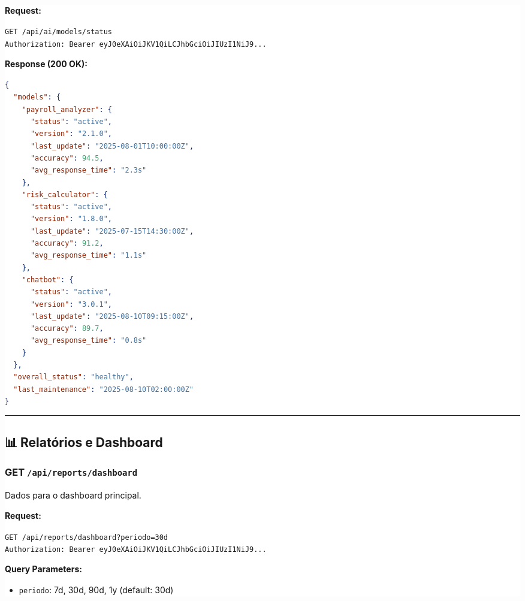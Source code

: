 **Request:**
```http
GET /api/ai/models/status
Authorization: Bearer eyJ0eXAiOiJKV1QiLCJhbGciOiJIUzI1NiJ9...
```

**Response (200 OK):**
```json
{
  "models": {
    "payroll_analyzer": {
      "status": "active",
      "version": "2.1.0",
      "last_update": "2025-08-01T10:00:00Z",
      "accuracy": 94.5,
      "avg_response_time": "2.3s"
    },
    "risk_calculator": {
      "status": "active",
      "version": "1.8.0",
      "last_update": "2025-07-15T14:30:00Z",
      "accuracy": 91.2,
      "avg_response_time": "1.1s"
    },
    "chatbot": {
      "status": "active",
      "version": "3.0.1",
      "last_update": "2025-08-10T09:15:00Z",
      "accuracy": 89.7,
      "avg_response_time": "0.8s"
    }
  },
  "overall_status": "healthy",
  "last_maintenance": "2025-08-10T02:00:00Z"
}
```

---

## 📊 Relatórios e Dashboard

### GET `/api/reports/dashboard`
Dados para o dashboard principal.

**Request:**
```http
GET /api/reports/dashboard?periodo=30d
Authorization: Bearer eyJ0eXAiOiJKV1QiLCJhbGciOiJIUzI1NiJ9...
```

**Query Parameters:**
- `periodo`: 7d, 30d, 90d, 1y (default: 30d)
